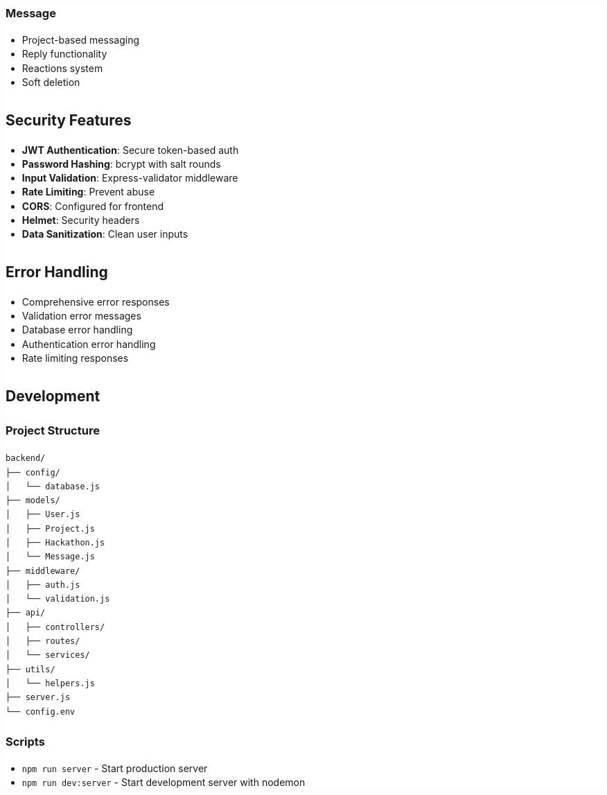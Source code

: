 ### Message
- Project-based messaging
- Reply functionality
- Reactions system
- Soft deletion

## Security Features

- **JWT Authentication**: Secure token-based auth
- **Password Hashing**: bcrypt with salt rounds
- **Input Validation**: Express-validator middleware
- **Rate Limiting**: Prevent abuse
- **CORS**: Configured for frontend
- **Helmet**: Security headers
- **Data Sanitization**: Clean user inputs

## Error Handling

- Comprehensive error responses
- Validation error messages
- Database error handling
- Authentication error handling
- Rate limiting responses

## Development

### Project Structure
```
backend/
├── config/
│   └── database.js
├── models/
│   ├── User.js
│   ├── Project.js
│   ├── Hackathon.js
│   └── Message.js
├── middleware/
│   ├── auth.js
│   └── validation.js
├── api/
│   ├── controllers/
│   ├── routes/
│   └── services/
├── utils/
│   └── helpers.js
├── server.js
└── config.env
```

### Scripts
- `npm run server` - Start production server
- `npm run dev:server` - Start development server with nodemon

